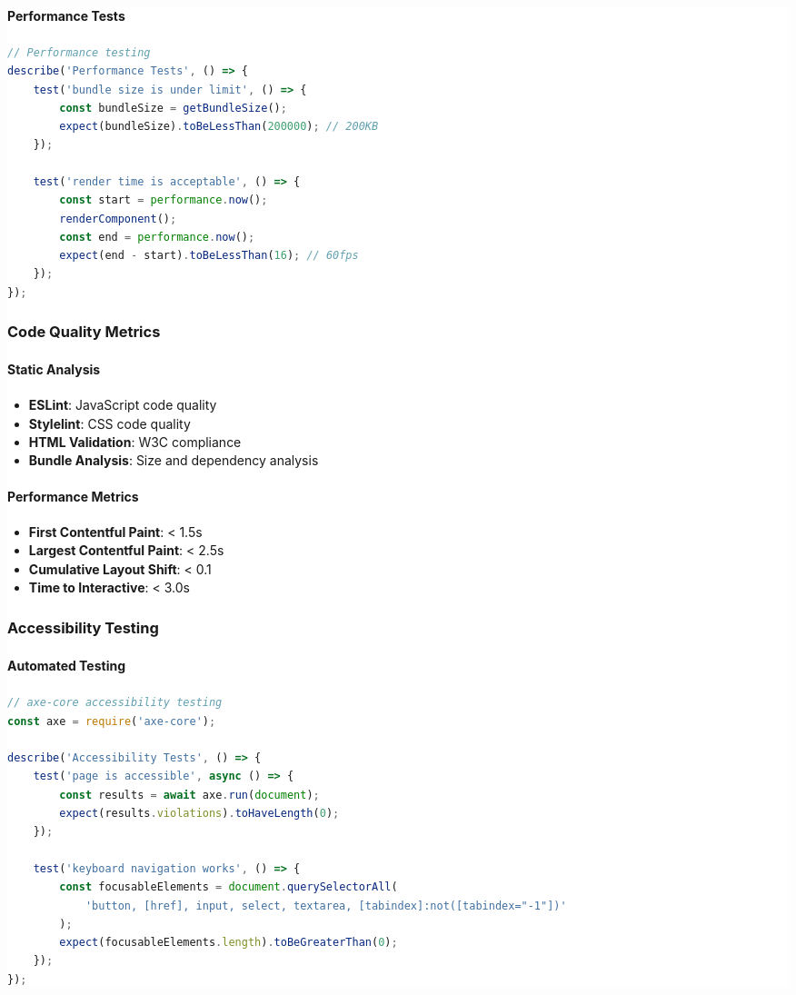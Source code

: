 #### Performance Tests
```javascript
// Performance testing
describe('Performance Tests', () => {
    test('bundle size is under limit', () => {
        const bundleSize = getBundleSize();
        expect(bundleSize).toBeLessThan(200000); // 200KB
    });
    
    test('render time is acceptable', () => {
        const start = performance.now();
        renderComponent();
        const end = performance.now();
        expect(end - start).toBeLessThan(16); // 60fps
    });
});
```

### Code Quality Metrics

#### Static Analysis
- **ESLint**: JavaScript code quality
- **Stylelint**: CSS code quality
- **HTML Validation**: W3C compliance
- **Bundle Analysis**: Size and dependency analysis

#### Performance Metrics
- **First Contentful Paint**: < 1.5s
- **Largest Contentful Paint**: < 2.5s
- **Cumulative Layout Shift**: < 0.1
- **Time to Interactive**: < 3.0s

### Accessibility Testing

#### Automated Testing
```javascript
// axe-core accessibility testing
const axe = require('axe-core');

describe('Accessibility Tests', () => {
    test('page is accessible', async () => {
        const results = await axe.run(document);
        expect(results.violations).toHaveLength(0);
    });
    
    test('keyboard navigation works', () => {
        const focusableElements = document.querySelectorAll(
            'button, [href], input, select, textarea, [tabindex]:not([tabindex="-1"])'
        );
        expect(focusableElements.length).toBeGreaterThan(0);
    });
});
```
